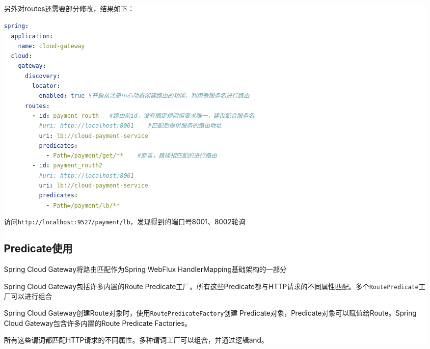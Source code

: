 另外对routes还需要部分修改，结果如下：

```yaml
spring:
  application:
    name: cloud-gateway
  cloud:
    gateway:
      discovery:
        locator:
          enabled: true #开启从注册中心动态创建路由的功能，利用微服务名进行路由
      routes:
        - id: payment_routh   #路由前id，没有固定规则但要求唯一，建议配合服务名
          #uri: http://localhost:8001    #匹配后提供服务的路由地址
          uri: lb://cloud-payment-service
          predicates:
            - Path=/payment/get/**    #断言，路径相匹配的进行路由
        - id: payment_routh2
          #uri: http://localhost:8001
          uri: lb://cloud-payment-service
          predicates:
            - Path=/payment/lb/**
```

访问`http://localhost:9527/payment/lb`，发现得到的端口号8001、8002轮询

## Predicate使用

Spring Cloud Gateway将路由匹配作为Spring WebFlux HandlerMapping基础架构的一部分

Spring Cloud Gateway包括许多内置的Route Predicate工厂。所有这些Predicate都与HTTP请求的不同属性匹配。多个`RoutePredicate`工厂可以进行组合

Spring Cloud Gateway创建Route对象时，使用`RoutePredicateFactory`创建 Predicate对象，Predicate对象可以赋值给Route。Spring Cloud Gateway包含许多内置的Route Predicate Factories。

所有这些谓词都匹配HTTP请求的不同属性。多种谓词工厂可以组合，并通过逻辑and。
